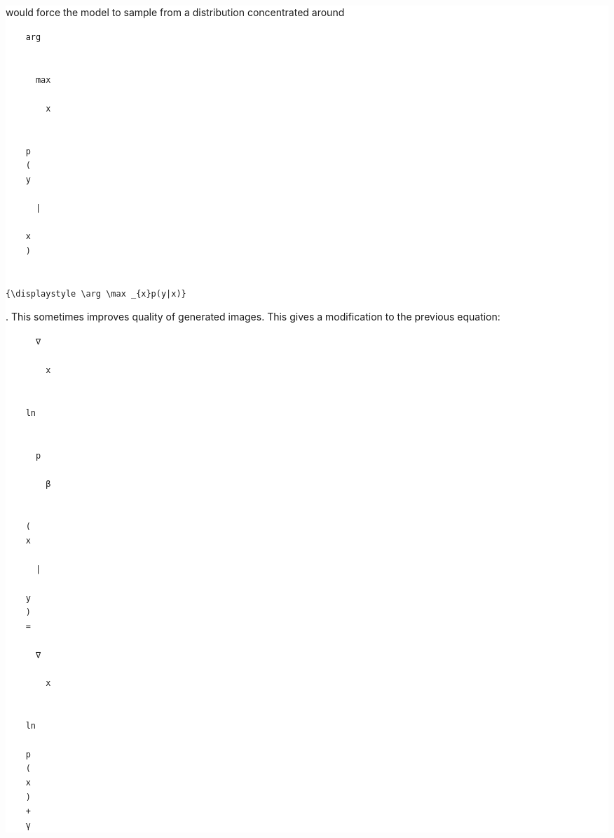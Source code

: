  would force the model to sample from a distribution concentrated around 
  
    
      
        arg
        ⁡
        
          max
          
            x
          
        
        p
        (
        y
        
          |
        
        x
        )
      
    
    {\displaystyle \arg \max _{x}p(y|x)}
  
. This sometimes improves quality of generated images.
This gives a modification to the previous equation:
  
    
      
        
          ∇
          
            x
          
        
        ln
        ⁡
        
          p
          
            β
          
        
        (
        x
        
          |
        
        y
        )
        =
        
          ∇
          
            x
          
        
        ln
        ⁡
        p
        (
        x
        )
        +
        γ
        
